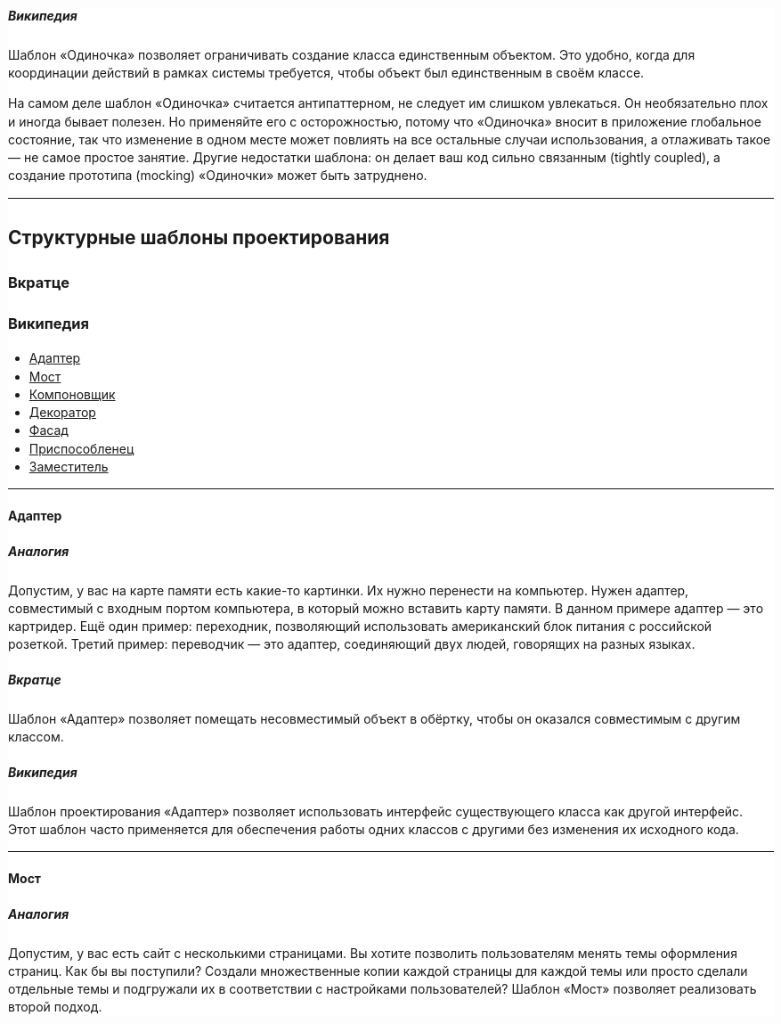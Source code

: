 
##### Википедия
Шаблон «Одиночка» позволяет ограничивать создание класса единственным объектом. Это удобно, когда для координации действий в рамках системы требуется, чтобы объект был единственным в своём классе.

На самом деле шаблон «Одиночка» считается антипаттерном, не следует им слишком увлекаться. Он необязательно плох и иногда бывает полезен. Но применяйте его с осторожностью, потому что «Одиночка» вносит в приложение глобальное состояние, так что изменение в одном месте может повлиять на все остальные случаи использования, а отлаживать такое — не самое простое занятие. Другие недостатки шаблона: он делает ваш код сильно связанным (tightly coupled), а создание прототипа (mocking) «Одиночки» может быть затруднено.

____
## Структурные шаблоны проектирования
### Вкратце
### Википедия
- [Адаптер](#адаптер)
- [Мост](#мост)
- [Компоновщик](#компоновщик)
- [Декоратор](#декоратор)
- [Фасад](#фасад)
- [Приспособленец](#приспособленец)
- [Заместитель](#заместитель)
____

#### Адаптер
##### Аналогия
Допустим, у вас на карте памяти есть какие-то картинки. Их нужно перенести на компьютер. Нужен адаптер, совместимый с входным портом компьютера, в который можно вставить карту памяти. В данном примере адаптер — это картридер. Ещё один пример: переходник, позволяющий использовать американский блок питания с российской розеткой. Третий пример: переводчик — это адаптер, соединяющий двух людей, говорящих на разных языках.


##### Вкратце
Шаблон «Адаптер» позволяет помещать несовместимый объект в обёртку, чтобы он оказался совместимым с другим классом.


##### Википедия
Шаблон проектирования «Адаптер» позволяет использовать интерфейс существующего класса как другой интерфейс. Этот шаблон часто применяется для обеспечения работы одних классов с другими без изменения их исходного кода.

____
#### Мост
##### Аналогия
Допустим, у вас есть сайт с несколькими страницами. Вы хотите позволить пользователям менять темы оформления страниц. Как бы вы поступили? Создали множественные копии каждой страницы для каждой темы или просто сделали отдельные темы и подгружали их в соответствии с настройками пользователей? Шаблон «Мост» позволяет реализовать второй подход.
